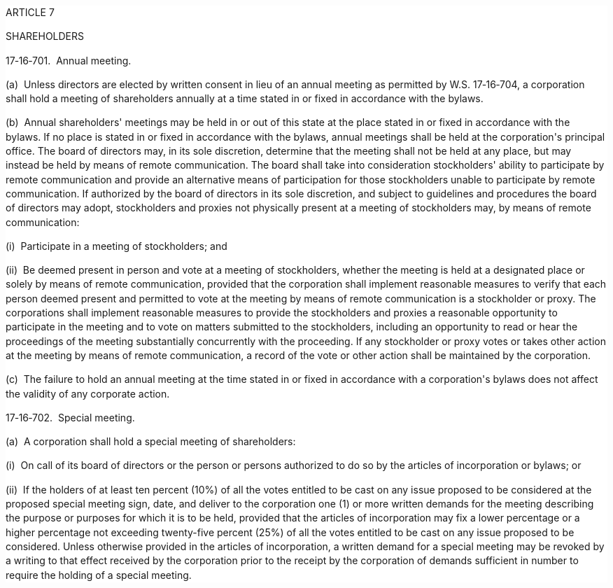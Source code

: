 ARTICLE 7

SHAREHOLDERS

17‑16‑701.  Annual meeting.

(a)  Unless directors are elected by written consent in lieu of an
annual meeting as permitted by W.S. 17‑16‑704, a corporation shall hold
a meeting of shareholders annually at a time stated in or fixed in
accordance with the bylaws.

(b)  Annual shareholders' meetings may be held in or out of this state
at the place stated in or fixed in accordance with the bylaws. If no
place is stated in or fixed in accordance with the bylaws, annual
meetings shall be held at the corporation's principal office. The board
of directors may, in its sole discretion, determine that the meeting
shall not be held at any place, but may instead be held by means of
remote communication. The board shall take into consideration
stockholders' ability to participate by remote communication and provide
an alternative means of participation for those stockholders unable to
participate by remote communication. If authorized by the board of
directors in its sole discretion, and subject to guidelines and
procedures the board of directors may adopt, stockholders and proxies
not physically present at a meeting of stockholders may, by means of
remote communication:

(i)  Participate in a meeting of stockholders; and

(ii)  Be deemed present in person and vote at a meeting of stockholders,
whether the meeting is held at a designated place or solely by means of
remote communication, provided that the corporation shall implement
reasonable measures to verify that each person deemed present and
permitted to vote at the meeting by means of remote communication is a
stockholder or proxy. The corporations shall implement reasonable
measures to provide the stockholders and proxies a reasonable
opportunity to participate in the meeting and to vote on matters
submitted to the stockholders, including an opportunity to read or hear
the proceedings of the meeting substantially concurrently with the
proceeding. If any stockholder or proxy votes or takes other action at
the meeting by means of remote communication, a record of the vote or
other action shall be maintained by the corporation.

(c)  The failure to hold an annual meeting at the time stated in or
fixed in accordance with a corporation's bylaws does not affect the
validity of any corporate action.

17‑16‑702.  Special meeting.

(a)  A corporation shall hold a special meeting of shareholders:

(i)  On call of its board of directors or the person or persons
authorized to do so by the articles of incorporation or bylaws; or

(ii)  If the holders of at least ten percent (10%) of all the votes
entitled to be cast on any issue proposed to be considered at the
proposed special meeting sign, date, and deliver to the corporation one
(1) or more written demands for the meeting describing the purpose or
purposes for which it is to be held, provided that the articles of
incorporation may fix a lower percentage or a higher percentage not
exceeding twenty-five percent (25%) of all the votes entitled to be cast
on any issue proposed to be considered. Unless otherwise provided in the
articles of incorporation, a written demand for a special meeting may be
revoked by a writing to that effect received by the corporation prior to
the receipt by the corporation of demands sufficient in number to
require the holding of a special meeting.
